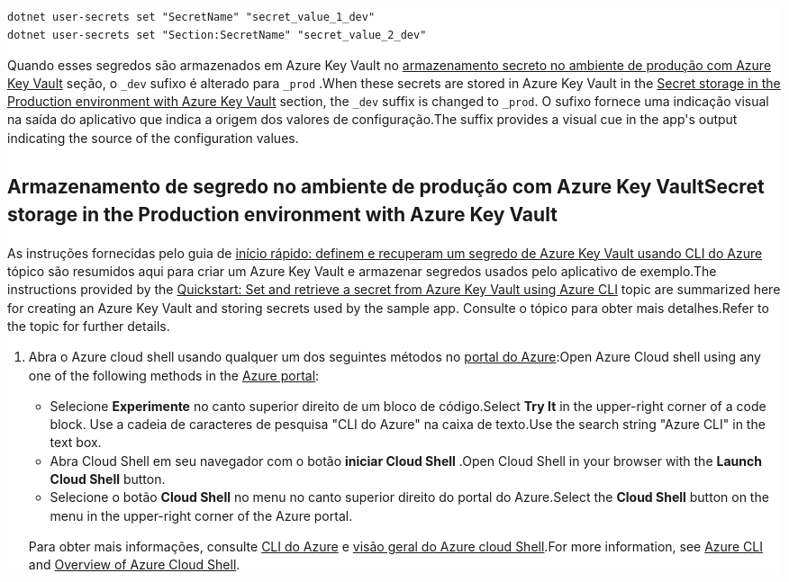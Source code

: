 ```dotnetcli
dotnet user-secrets set "SecretName" "secret_value_1_dev"
dotnet user-secrets set "Section:SecretName" "secret_value_2_dev"
```

<span data-ttu-id="1b09c-131">Quando esses segredos são armazenados em Azure Key Vault no [armazenamento secreto no ambiente de produção com Azure Key Vault](#secret-storage-in-the-production-environment-with-azure-key-vault) seção, o `_dev` sufixo é alterado para `_prod` .</span><span class="sxs-lookup"><span data-stu-id="1b09c-131">When these secrets are stored in Azure Key Vault in the [Secret storage in the Production environment with Azure Key Vault](#secret-storage-in-the-production-environment-with-azure-key-vault) section, the `_dev` suffix is changed to `_prod`.</span></span> <span data-ttu-id="1b09c-132">O sufixo fornece uma indicação visual na saída do aplicativo que indica a origem dos valores de configuração.</span><span class="sxs-lookup"><span data-stu-id="1b09c-132">The suffix provides a visual cue in the app's output indicating the source of the configuration values.</span></span>

## <a name="secret-storage-in-the-production-environment-with-azure-key-vault"></a><span data-ttu-id="1b09c-133">Armazenamento de segredo no ambiente de produção com Azure Key Vault</span><span class="sxs-lookup"><span data-stu-id="1b09c-133">Secret storage in the Production environment with Azure Key Vault</span></span>

<span data-ttu-id="1b09c-134">As instruções fornecidas pelo guia de [início rápido: definem e recuperam um segredo de Azure Key Vault usando CLI do Azure](/azure/key-vault/quick-create-cli) tópico são resumidos aqui para criar um Azure Key Vault e armazenar segredos usados pelo aplicativo de exemplo.</span><span class="sxs-lookup"><span data-stu-id="1b09c-134">The instructions provided by the [Quickstart: Set and retrieve a secret from Azure Key Vault using Azure CLI](/azure/key-vault/quick-create-cli) topic are summarized here for creating an Azure Key Vault and storing secrets used by the sample app.</span></span> <span data-ttu-id="1b09c-135">Consulte o tópico para obter mais detalhes.</span><span class="sxs-lookup"><span data-stu-id="1b09c-135">Refer to the topic for further details.</span></span>

1. <span data-ttu-id="1b09c-136">Abra o Azure cloud shell usando qualquer um dos seguintes métodos no [portal do Azure](https://portal.azure.com/):</span><span class="sxs-lookup"><span data-stu-id="1b09c-136">Open Azure Cloud shell using any one of the following methods in the [Azure portal](https://portal.azure.com/):</span></span>

   * <span data-ttu-id="1b09c-137">Selecione **Experimente** no canto superior direito de um bloco de código.</span><span class="sxs-lookup"><span data-stu-id="1b09c-137">Select **Try It** in the upper-right corner of a code block.</span></span> <span data-ttu-id="1b09c-138">Use a cadeia de caracteres de pesquisa "CLI do Azure" na caixa de texto.</span><span class="sxs-lookup"><span data-stu-id="1b09c-138">Use the search string "Azure CLI" in the text box.</span></span>
   * <span data-ttu-id="1b09c-139">Abra Cloud Shell em seu navegador com o botão **iniciar Cloud Shell** .</span><span class="sxs-lookup"><span data-stu-id="1b09c-139">Open Cloud Shell in your browser with the **Launch Cloud Shell** button.</span></span>
   * <span data-ttu-id="1b09c-140">Selecione o botão **Cloud Shell** no menu no canto superior direito do portal do Azure.</span><span class="sxs-lookup"><span data-stu-id="1b09c-140">Select the **Cloud Shell** button on the menu in the upper-right corner of the Azure portal.</span></span>

   <span data-ttu-id="1b09c-141">Para obter mais informações, consulte [CLI do Azure](/cli/azure/) e [visão geral do Azure cloud Shell](/azure/cloud-shell/overview).</span><span class="sxs-lookup"><span data-stu-id="1b09c-141">For more information, see [Azure CLI](/cli/azure/) and [Overview of Azure Cloud Shell](/azure/cloud-shell/overview).</span></span>
